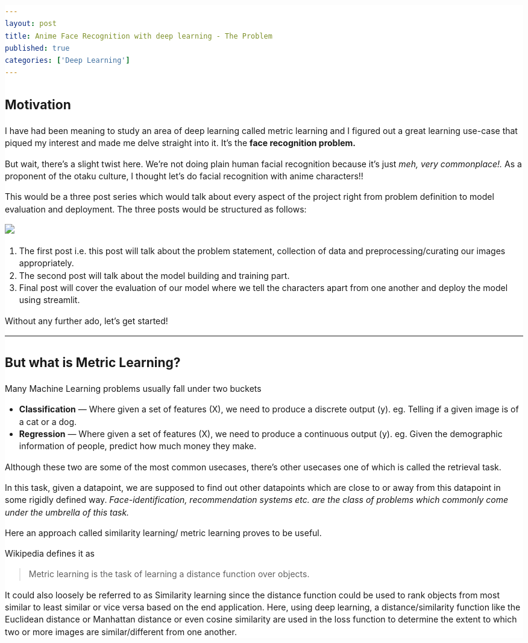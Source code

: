```yaml
---
layout: post
title: Anime Face Recognition with deep learning - The Problem
published: true
categories: ['Deep Learning']
---
```


## Motivation
I have had been meaning to study an area of deep learning called metric learning and I figured out a great learning use-case that piqued my interest and made me delve straight into it. It’s the **face recognition problem.**

But wait, there’s a slight twist here. We’re not doing plain human facial recognition because it’s just *meh, very commonplace!.* As a proponent of the otaku culture, I thought let’s do facial recognition with anime characters!!

This would be a three post series which would talk about every aspect of the project right from problem definition to model evaluation and deployment. The three posts would be structured as follows:

![](https://miro.medium.com/max/1200/1*vqhkDgAkcHqrwwFkdIEjYw.jpeg)

1. The first post i.e. this post will talk about the problem statement, collection of data and preprocessing/curating our images appropriately.
2. The second post will talk about the model building and training part.
3. Final post will cover the evaluation of our model where we tell the characters apart from one another and deploy the model using streamlit.

Without any further ado, let’s get started!

<hr>

## But what is Metric Learning?
Many Machine Learning problems usually fall under two buckets

- **Classification** — Where given a set of features (X), we need to produce a discrete output (y). eg. Telling if a given image is of a cat or a dog.
- **Regression** — Where given a set of features (X), we need to produce a continuous output (y). eg. Given the demographic information of people, predict how much money they make.

Although these two are some of the most common usecases, there’s other usecases one of which is called the retrieval task.

In this task, given a datapoint, we are supposed to find out other datapoints which are close to or away from this datapoint in some rigidly defined way. *Face-identification, recommendation systems etc. are the class of problems which commonly come under the umbrella of this task.*

Here an approach called similarity learning/ metric learning proves to be useful.

Wikipedia defines it as

> Metric learning is the task of learning a distance function over objects.

It could also loosely be referred to as Similarity learning since the distance function could be used to rank objects from most similar to least similar or vice versa based on the end application. Here, using deep learning, a distance/similarity function like the Euclidean distance or Manhattan distance or even cosine similarity are used in the loss function to determine the extent to which two or more images are similar/different from one another.
